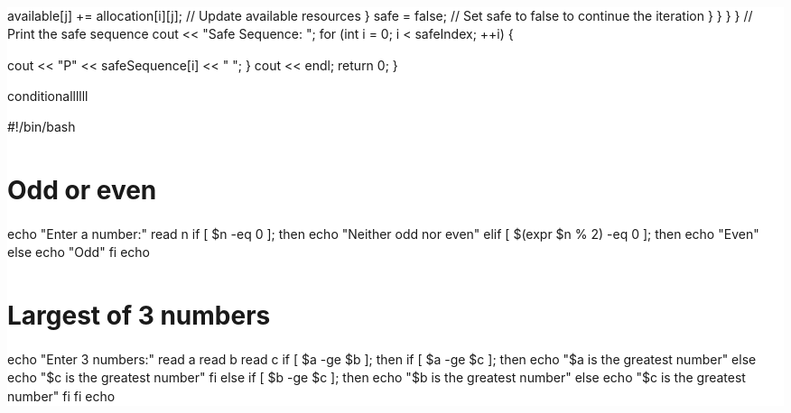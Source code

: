 available[j] += allocation[i][j]; // Update available resources }
safe = false; // Set safe to false to continue the iteration }
}
}
}
// Print the safe sequence
cout << "Safe Sequence: ";
for (int i = 0; i < safeIndex; ++i) {

cout << "P" << safeSequence[i] << " ";
}
cout << endl;
return 0;
}


conditionallllll




#!/bin/bash

# Odd or even
echo "Enter a number:"
read n
if [ $n -eq 0 ]; then
    echo "Neither odd nor even"
elif [ $(expr $n % 2) -eq 0 ]; then
    echo "Even"
else
    echo "Odd"
fi
echo

# Largest of 3 numbers
echo "Enter 3 numbers:"
read a
read b
read c
if [ $a -ge $b ]; then
    if [ $a -ge $c ]; then
        echo "$a is the greatest number"
    else
        echo "$c is the greatest number"
    fi
else
    if [ $b -ge $c ]; then
        echo "$b is the greatest number"
    else
        echo "$c is the greatest number"
    fi
fi
echo
